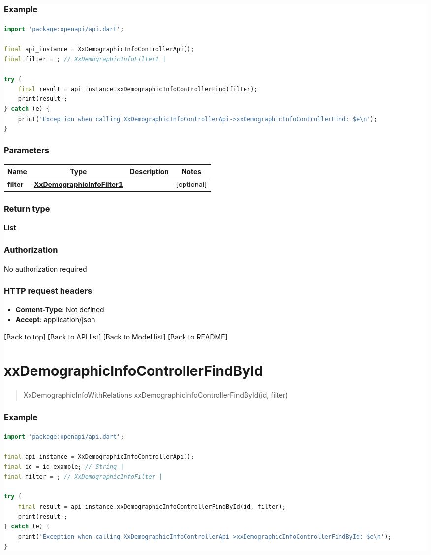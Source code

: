 

### Example
```dart
import 'package:openapi/api.dart';

final api_instance = XxDemographicInfoControllerApi();
final filter = ; // XxDemographicInfoFilter1 | 

try {
    final result = api_instance.xxDemographicInfoControllerFind(filter);
    print(result);
} catch (e) {
    print('Exception when calling XxDemographicInfoControllerApi->xxDemographicInfoControllerFind: $e\n');
}
```

### Parameters

Name | Type | Description  | Notes
------------- | ------------- | ------------- | -------------
 **filter** | [**XxDemographicInfoFilter1**](.md)|  | [optional] 

### Return type

[**List<XxDemographicInfoWithRelations>**](XxDemographicInfoWithRelations.md)

### Authorization

No authorization required

### HTTP request headers

 - **Content-Type**: Not defined
 - **Accept**: application/json

[[Back to top]](#) [[Back to API list]](../README.md#documentation-for-api-endpoints) [[Back to Model list]](../README.md#documentation-for-models) [[Back to README]](../README.md)

# **xxDemographicInfoControllerFindById**
> XxDemographicInfoWithRelations xxDemographicInfoControllerFindById(id, filter)



### Example
```dart
import 'package:openapi/api.dart';

final api_instance = XxDemographicInfoControllerApi();
final id = id_example; // String | 
final filter = ; // XxDemographicInfoFilter | 

try {
    final result = api_instance.xxDemographicInfoControllerFindById(id, filter);
    print(result);
} catch (e) {
    print('Exception when calling XxDemographicInfoControllerApi->xxDemographicInfoControllerFindById: $e\n');
}
```
